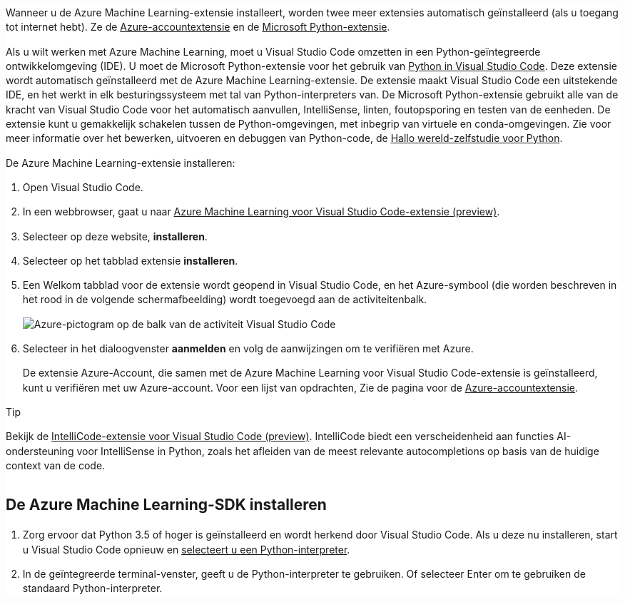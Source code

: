 Wanneer u de Azure Machine Learning-extensie installeert, worden twee meer extensies automatisch geïnstalleerd (als u toegang tot internet hebt). Ze de [Azure-accountextensie](https://marketplace.visualstudio.com/items?itemName=ms-vscode.azure-account) en de [Microsoft Python-extensie](https://marketplace.visualstudio.com/items?itemName=ms-python.python).

Als u wilt werken met Azure Machine Learning, moet u Visual Studio Code omzetten in een Python-geïntegreerde ontwikkelomgeving (IDE). U moet de Microsoft Python-extensie voor het gebruik van [Python in Visual Studio Code](https://code.visualstudio.com/docs/languages/python). Deze extensie wordt automatisch geïnstalleerd met de Azure Machine Learning-extensie. De extensie maakt Visual Studio Code een uitstekende IDE, en het werkt in elk besturingssysteem met tal van Python-interpreters van. De Microsoft Python-extensie gebruikt alle van de kracht van Visual Studio Code voor het automatisch aanvullen, IntelliSense, linten, foutopsporing en testen van de eenheden. De extensie kunt u gemakkelijk schakelen tussen de Python-omgevingen, met inbegrip van virtuele en conda-omgevingen. Zie voor meer informatie over het bewerken, uitvoeren en debuggen van Python-code, de [Hallo wereld-zelfstudie voor Python](https://code.visualstudio.com/docs/python/python-tutorial).

De Azure Machine Learning-extensie installeren:

1. Open Visual Studio Code.

1. In een webbrowser, gaat u naar [Azure Machine Learning voor Visual Studio Code-extensie (preview)](https://aka.ms/vscodetoolsforai).

1. Selecteer op deze website, **installeren**. 

1. Selecteer op het tabblad extensie **installeren**.

1. Een Welkom tabblad voor de extensie wordt geopend in Visual Studio Code, en het Azure-symbool (die worden beschreven in het rood in de volgende schermafbeelding) wordt toegevoegd aan de activiteitenbalk.

   ![Azure-pictogram op de balk van de activiteit Visual Studio Code](./media/vscode-tools-for-ai/azure-activity-bar.png)

1. Selecteer in het dialoogvenster **aanmelden** en volg de aanwijzingen om te verifiëren met Azure. 
   
   De extensie Azure-Account, die samen met de Azure Machine Learning voor Visual Studio Code-extensie is geïnstalleerd, kunt u verifiëren met uw Azure-account. Voor een lijst van opdrachten, Zie de pagina voor de [Azure-accountextensie](https://marketplace.visualstudio.com/items?itemName=ms-vscode.azure-account).

> [!Tip] 
> Bekijk de [IntelliCode-extensie voor Visual Studio Code (preview)](https://go.microsoft.com/fwlink/?linkid=2006060). IntelliCode biedt een verscheidenheid aan functies AI-ondersteuning voor IntelliSense in Python, zoals het afleiden van de meest relevante autocompletions op basis van de huidige context van de code.

## <a name="install-the-azure-machine-learning-sdk"></a>De Azure Machine Learning-SDK installeren

1. Zorg ervoor dat Python 3.5 of hoger is geïnstalleerd en wordt herkend door Visual Studio Code. Als u deze nu installeren, start u Visual Studio Code opnieuw en [selecteert u een Python-interpreter](https://code.visualstudio.com/docs/python/python-tutorial).

1. In de geïntegreerde terminal-venster, geeft u de Python-interpreter te gebruiken. Of selecteer Enter om te gebruiken de standaard Python-interpreter.
